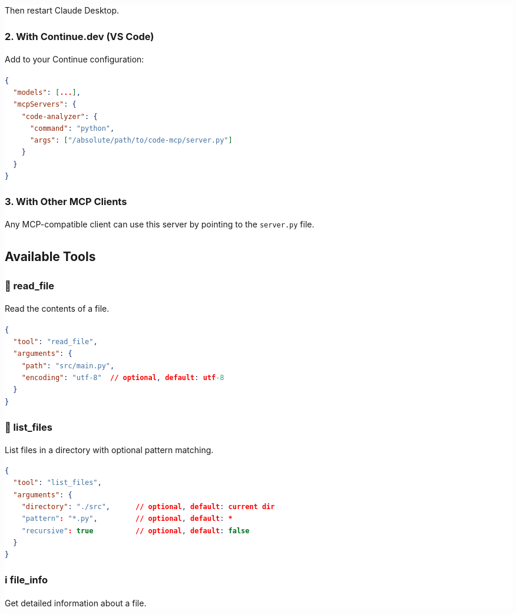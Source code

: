 Then restart Claude Desktop.

### 2. With Continue.dev (VS Code)

Add to your Continue configuration:

```json
{
  "models": [...],
  "mcpServers": {
    "code-analyzer": {
      "command": "python",
      "args": ["/absolute/path/to/code-mcp/server.py"]
    }
  }
}
```

### 3. With Other MCP Clients

Any MCP-compatible client can use this server by pointing to the `server.py` file.

## Available Tools

### 📖 read_file
Read the contents of a file.

```json
{
  "tool": "read_file",
  "arguments": {
    "path": "src/main.py",
    "encoding": "utf-8"  // optional, default: utf-8
  }
}
```

### 📂 list_files
List files in a directory with optional pattern matching.

```json
{
  "tool": "list_files",
  "arguments": {
    "directory": "./src",      // optional, default: current dir
    "pattern": "*.py",         // optional, default: *
    "recursive": true          // optional, default: false
  }
}
```

### ℹ️ file_info
Get detailed information about a file.
